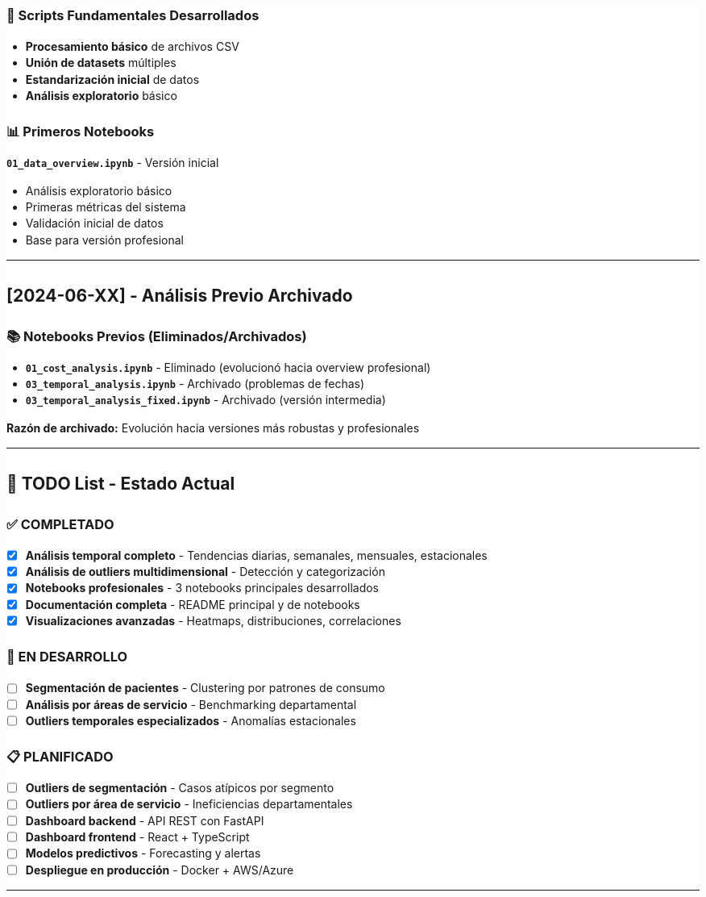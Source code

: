 ### 🔧 Scripts Fundamentales Desarrollados
- **Procesamiento básico** de archivos CSV
- **Unión de datasets** múltiples
- **Estandarización inicial** de datos
- **Análisis exploratorio** básico

### 📊 Primeros Notebooks
**`01_data_overview.ipynb`** - Versión inicial
- Análisis exploratorio básico
- Primeras métricas del sistema
- Validación inicial de datos
- Base para versión profesional

---

## [2024-06-XX] - Análisis Previo Archivado

### 📚 Notebooks Previos (Eliminados/Archivados)
- **`01_cost_analysis.ipynb`** - Eliminado (evolucionó hacia overview profesional)
- **`03_temporal_analysis.ipynb`** - Archivado (problemas de fechas)
- **`03_temporal_analysis_fixed.ipynb`** - Archivado (versión intermedia)

**Razón de archivado:** Evolución hacia versiones más robustas y profesionales

---

## 🎯 TODO List - Estado Actual

### ✅ COMPLETADO
- [x] **Análisis temporal completo** - Tendencias diarias, semanales, mensuales, estacionales
- [x] **Análisis de outliers multidimensional** - Detección y categorización
- [x] **Notebooks profesionales** - 3 notebooks principales desarrollados
- [x] **Documentación completa** - README principal y de notebooks
- [x] **Visualizaciones avanzadas** - Heatmaps, distribuciones, correlaciones

### 🔄 EN DESARROLLO  
- [ ] **Segmentación de pacientes** - Clustering por patrones de consumo
- [ ] **Análisis por áreas de servicio** - Benchmarking departamental
- [ ] **Outliers temporales especializados** - Anomalías estacionales

### 📋 PLANIFICADO
- [ ] **Outliers de segmentación** - Casos atípicos por segmento
- [ ] **Outliers por área de servicio** - Ineficiencias departamentales
- [ ] **Dashboard backend** - API REST con FastAPI
- [ ] **Dashboard frontend** - React + TypeScript
- [ ] **Modelos predictivos** - Forecasting y alertas
- [ ] **Despliegue en producción** - Docker + AWS/Azure

---
